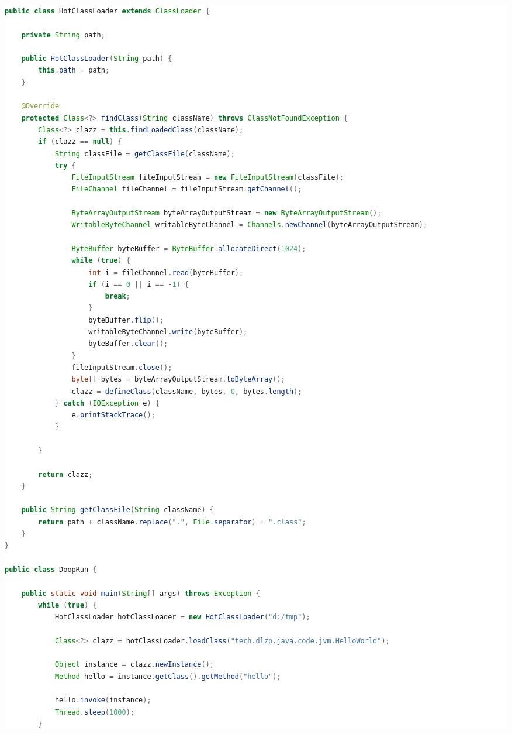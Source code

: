 
```java
public class HotClassLoader extends ClassLoader {

    private String path;

    public HotClassLoader(String path) {
        this.path = path;
    }

    @Override
    protected Class<?> findClass(String className) throws ClassNotFoundException {
        Class<?> clazz = this.findLoadedClass(className);
        if (clazz == null) {
            String classFile = getClassFile(className);
            try {
                FileInputStream fileInputStream = new FileInputStream(classFile);
                FileChannel fileChannel = fileInputStream.getChannel();

                ByteArrayOutputStream byteArrayOutputStream = new ByteArrayOutputStream();
                WritableByteChannel writableByteChannel = Channels.newChannel(byteArrayOutputStream);

                ByteBuffer byteBuffer = ByteBuffer.allocateDirect(1024);
                while (true) {
                    int i = fileChannel.read(byteBuffer);
                    if (i == 0 || i == -1) {
                        break;
                    }
                    byteBuffer.flip();
                    writableByteChannel.write(byteBuffer);
                    byteBuffer.clear();
                }
                fileInputStream.close();
                byte[] bytes = byteArrayOutputStream.toByteArray();
                clazz = defineClass(className, bytes, 0, bytes.length);
            } catch (IOException e) {
                e.printStackTrace();
            }

        }

        return clazz;
    }

    public String getClassFile(String className) {
        return path + className.replace(".", File.separator) + ".class";
    }
}

public class DoopRun {

    public static void main(String[] args) throws Exception {
        while (true) {
            HotClassLoader hotClassLoader = new HotClassLoader("d:/tmp");

            Class<?> clazz = hotClassLoader.loadClass("tech.dlzp.java.code.jvm.HelloWorld");

            Object instance = clazz.newInstance();
            Method hello = instance.getClass().getMethod("hello");

            hello.invoke(instance);
            Thread.sleep(1000);
        }
```